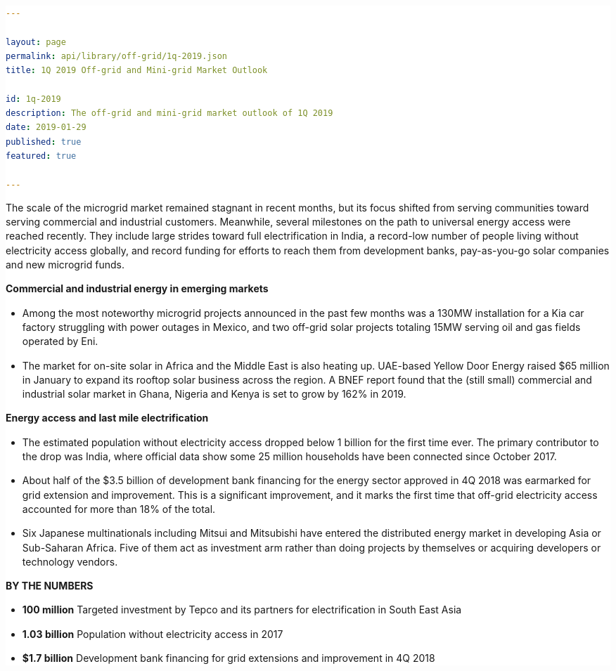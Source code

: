 ```yaml
---

layout: page
permalink: api/library/off-grid/1q-2019.json
title: 1Q 2019 Off-grid and Mini-grid Market Outlook

id: 1q-2019
description: The off-grid and mini-grid market outlook of 1Q 2019
date: 2019-01-29
published: true
featured: true

---
```


The scale of the microgrid market remained stagnant in recent months, but its focus shifted from serving communities toward serving commercial and industrial customers. Meanwhile, several milestones on the path to universal energy access were reached recently. They include large strides toward full electrification in India, a record-low number of people living without electricity access globally, and record funding for efforts to reach them from development banks, pay-as-you-go solar companies and new microgrid funds.

**Commercial and industrial energy in emerging markets**

- Among the most noteworthy microgrid projects announced in the past few months was a 130MW installation for a Kia car factory struggling with power outages in Mexico, and two off-grid solar projects totaling 15MW serving oil and gas fields operated by Eni.

- The market for on-site solar in Africa and the Middle East is also heating up. UAE-based Yellow Door Energy raised \$65 million in January to expand its rooftop solar business across the region. A BNEF report found that the (still small) commercial and industrial solar market in Ghana, Nigeria and Kenya is set to grow by 162% in 2019.

**Energy access and last mile electrification**

- The estimated population without electricity access dropped below 1 billion for the first time ever. The primary contributor to the drop was India, where official data show some 25 million households have been connected since October 2017.

- About half of the \$3.5 billion of development bank financing for the energy sector approved in 4Q 2018 was earmarked for grid extension and improvement. This is a significant improvement, and it marks the first time that off-grid electricity access accounted for more than 18% of the total.

- Six Japanese multinationals including Mitsui and Mitsubishi have entered the distributed energy market in developing Asia or Sub-Saharan Africa. Five of them act as investment arm rather than doing projects by themselves or acquiring developers or technology vendors.

**BY THE NUMBERS**

- **100 million** Targeted investment by Tepco and its partners for electrification in South East Asia

- **1.03 billion** Population without electricity access in 2017

- **$1.7 billion** Development bank financing for grid extensions and improvement in 4Q 2018
